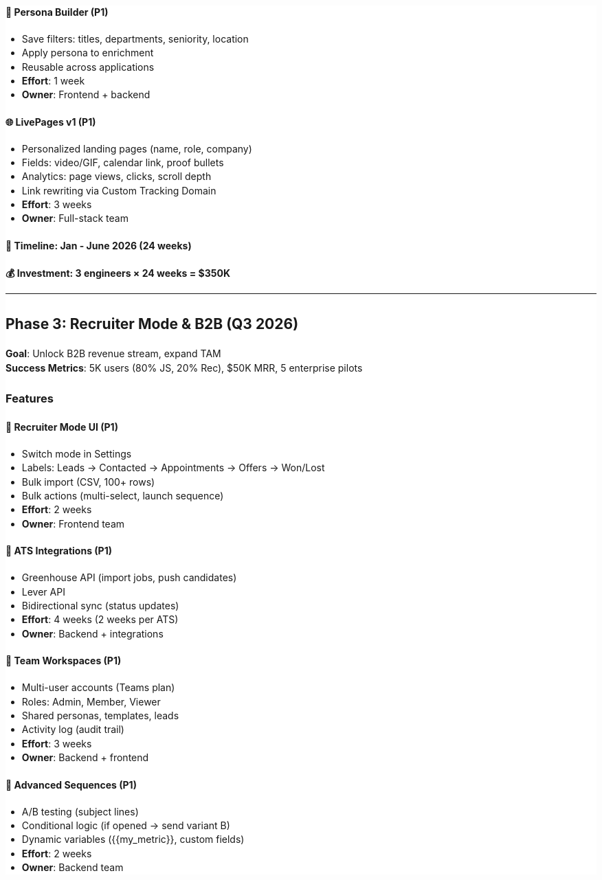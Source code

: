 #### 👤 Persona Builder (P1)
- Save filters: titles, departments, seniority, location
- Apply persona to enrichment
- Reusable across applications
- **Effort**: 1 week
- **Owner**: Frontend + backend

#### 🌐 LivePages v1 (P1)
- Personalized landing pages (name, role, company)
- Fields: video/GIF, calendar link, proof bullets
- Analytics: page views, clicks, scroll depth
- Link rewriting via Custom Tracking Domain
- **Effort**: 3 weeks
- **Owner**: Full-stack team

#### 📅 **Timeline**: Jan - June 2026 (24 weeks)
#### 💰 **Investment**: 3 engineers × 24 weeks = $350K

---

## Phase 3: Recruiter Mode & B2B (Q3 2026)

**Goal**: Unlock B2B revenue stream, expand TAM  
**Success Metrics**: 5K users (80% JS, 20% Rec), $50K MRR, 5 enterprise pilots

### Features

#### 💼 Recruiter Mode UI (P1)
- Switch mode in Settings
- Labels: Leads → Contacted → Appointments → Offers → Won/Lost
- Bulk import (CSV, 100+ rows)
- Bulk actions (multi-select, launch sequence)
- **Effort**: 2 weeks
- **Owner**: Frontend team

#### 🔗 ATS Integrations (P1)
- Greenhouse API (import jobs, push candidates)
- Lever API
- Bidirectional sync (status updates)
- **Effort**: 4 weeks (2 weeks per ATS)
- **Owner**: Backend + integrations

#### 👥 Team Workspaces (P1)
- Multi-user accounts (Teams plan)
- Roles: Admin, Member, Viewer
- Shared personas, templates, leads
- Activity log (audit trail)
- **Effort**: 3 weeks
- **Owner**: Backend + frontend

#### 🎯 Advanced Sequences (P1)
- A/B testing (subject lines)
- Conditional logic (if opened → send variant B)
- Dynamic variables ({{my_metric}}, custom fields)
- **Effort**: 2 weeks
- **Owner**: Backend team
